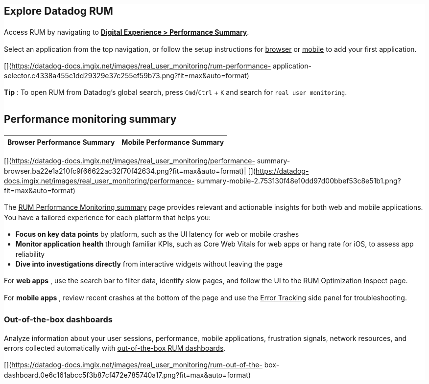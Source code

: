 ## Explore Datadog RUM

Access RUM by navigating to [**Digital Experience > Performance
Summary**](https://app.datadoghq.com/rum/performance-monitoring).

Select an application from the top navigation, or follow the setup
instructions for
[browser](https://docs.datadoghq.com/real_user_monitoring/browser/setup/) or
[mobile](https://docs.datadoghq.com/real_user_monitoring/mobile_and_tv_monitoring/)
to add your first application.

[](https://datadog-docs.imgix.net/images/real_user_monitoring/rum-performance-
application-selector.c4338a455c1dd29329e37c255ef59b73.png?fit=max&auto=format)

**Tip** : To open RUM from Datadog’s global search, press `Cmd`/`Ctrl` \+ `K`
and search for `real user monitoring`.

## Performance monitoring summary

Browser Performance Summary| Mobile Performance Summary  
---|---  
[](https://datadog-docs.imgix.net/images/real_user_monitoring/performance-
summary-browser.ba22e1a210fc9f66622ac32f70f42634.png?fit=max&auto=format)|
[](https://datadog-docs.imgix.net/images/real_user_monitoring/performance-
summary-mobile-2.753130f48e10dd97d00bbef53c8e51b1.png?fit=max&auto=format)  
  
The [RUM Performance Monitoring
summary](https://app.datadoghq.com/rum/performance-monitoring) page provides
relevant and actionable insights for both web and mobile applications. You
have a tailored experience for each platform that helps you:

  * **Focus on key data points** by platform, such as the UI latency for web or mobile crashes
  * **Monitor application health** through familiar KPIs, such as Core Web Vitals for web apps or hang rate for iOS, to assess app reliability
  * **Dive into investigations directly** from interactive widgets without leaving the page

For **web apps** , use the search bar to filter data, identify slow pages, and
follow the UI to the [RUM Optimization
Inspect](https://app.datadoghq.com/rum/optimization/inspect) page.

For **mobile apps** , review recent crashes at the bottom of the page and use
the [Error
Tracking](https://docs.datadoghq.com/real_user_monitoring/error_tracking/)
side panel for troubleshooting.

### Out-of-the-box dashboards

Analyze information about your user sessions, performance, mobile
applications, frustration signals, network resources, and errors collected
automatically with [out-of-the-box RUM
dashboards](https://docs.datadoghq.com/real_user_monitoring/platform/dashboards/).

[](https://datadog-docs.imgix.net/images/real_user_monitoring/rum-out-of-the-
box-dashboard.0e6c161abcc5f3b87cf472e785740a17.png?fit=max&auto=format)
